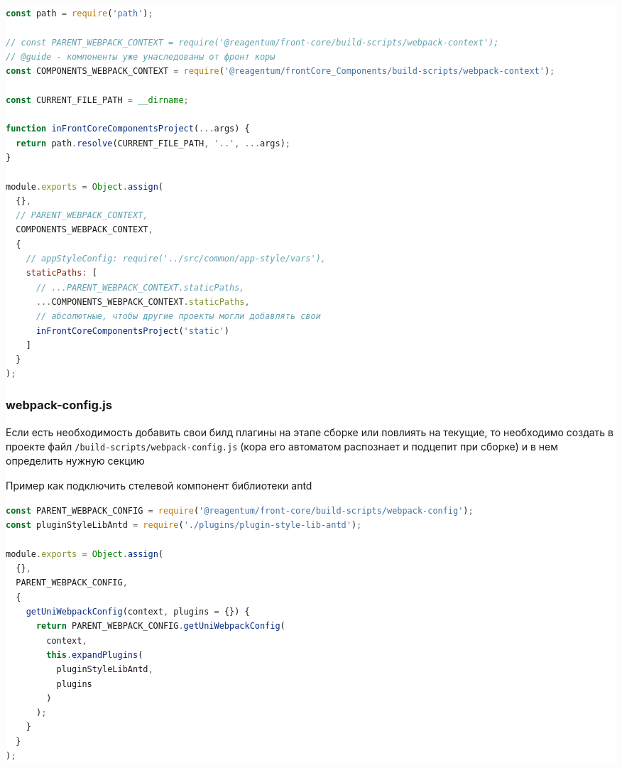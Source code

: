 ```javascript
const path = require('path');

// const PARENT_WEBPACK_CONTEXT = require('@reagentum/front-core/build-scripts/webpack-context');
// @guide - компоненты уже унаследованы от фронт коры
const COMPONENTS_WEBPACK_CONTEXT = require('@reagentum/frontCore_Components/build-scripts/webpack-context');

const CURRENT_FILE_PATH = __dirname;

function inFrontCoreComponentsProject(...args) {
  return path.resolve(CURRENT_FILE_PATH, '..', ...args);
}

module.exports = Object.assign(
  {},
  // PARENT_WEBPACK_CONTEXT,
  COMPONENTS_WEBPACK_CONTEXT,
  {
    // appStyleConfig: require('../src/common/app-style/vars'),
    staticPaths: [
      // ...PARENT_WEBPACK_CONTEXT.staticPaths,
      ...COMPONENTS_WEBPACK_CONTEXT.staticPaths,
      // абсолютные, чтобы другие проекты могли добавлять свои
      inFrontCoreComponentsProject('static')
    ]
  }
);
```

### webpack-config.js
Если есть необходимость добавить свои билд плагины на этапе сборке или повлиять на текущие, то необходимо создать 
в проекте файл `/build-scripts/webpack-config.js` (кора его автоматом распознает и подцепит при сборке) и в нем определить
нужную секцию

Пример как подключить стелевой компонент библиотеки antd
```javascript
const PARENT_WEBPACK_CONFIG = require('@reagentum/front-core/build-scripts/webpack-config');
const pluginStyleLibAntd = require('./plugins/plugin-style-lib-antd');

module.exports = Object.assign(
  {},
  PARENT_WEBPACK_CONFIG,
  {
    getUniWebpackConfig(context, plugins = {}) {
      return PARENT_WEBPACK_CONFIG.getUniWebpackConfig(
        context,
        this.expandPlugins(
          pluginStyleLibAntd,
          plugins
        )
      );
    }
  }
);
```
